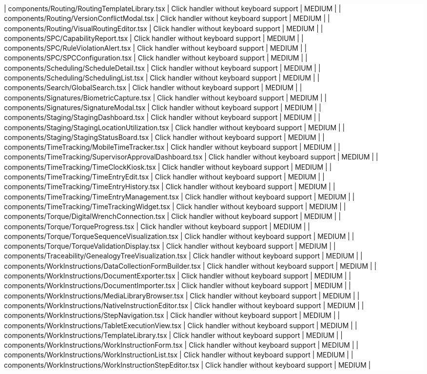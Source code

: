 | components/Routing/RoutingTemplateLibrary.tsx | Click handler without keyboard support | MEDIUM |
| components/Routing/VersionConflictModal.tsx | Click handler without keyboard support | MEDIUM |
| components/Routing/VisualRoutingEditor.tsx | Click handler without keyboard support | MEDIUM |
| components/SPC/CapabilityReport.tsx | Click handler without keyboard support | MEDIUM |
| components/SPC/RuleViolationAlert.tsx | Click handler without keyboard support | MEDIUM |
| components/SPC/SPCConfiguration.tsx | Click handler without keyboard support | MEDIUM |
| components/Scheduling/ScheduleDetail.tsx | Click handler without keyboard support | MEDIUM |
| components/Scheduling/SchedulingList.tsx | Click handler without keyboard support | MEDIUM |
| components/Search/GlobalSearch.tsx | Click handler without keyboard support | MEDIUM |
| components/Signatures/BiometricCapture.tsx | Click handler without keyboard support | MEDIUM |
| components/Signatures/SignatureModal.tsx | Click handler without keyboard support | MEDIUM |
| components/Staging/StagingDashboard.tsx | Click handler without keyboard support | MEDIUM |
| components/Staging/StagingLocationUtilization.tsx | Click handler without keyboard support | MEDIUM |
| components/Staging/StagingStatusBoard.tsx | Click handler without keyboard support | MEDIUM |
| components/TimeTracking/MobileTimeTracker.tsx | Click handler without keyboard support | MEDIUM |
| components/TimeTracking/SupervisorApprovalDashboard.tsx | Click handler without keyboard support | MEDIUM |
| components/TimeTracking/TimeClockKiosk.tsx | Click handler without keyboard support | MEDIUM |
| components/TimeTracking/TimeEntryEdit.tsx | Click handler without keyboard support | MEDIUM |
| components/TimeTracking/TimeEntryHistory.tsx | Click handler without keyboard support | MEDIUM |
| components/TimeTracking/TimeEntryManagement.tsx | Click handler without keyboard support | MEDIUM |
| components/TimeTracking/TimeTrackingWidget.tsx | Click handler without keyboard support | MEDIUM |
| components/Torque/DigitalWrenchConnection.tsx | Click handler without keyboard support | MEDIUM |
| components/Torque/TorqueProgress.tsx | Click handler without keyboard support | MEDIUM |
| components/Torque/TorqueSequenceVisualization.tsx | Click handler without keyboard support | MEDIUM |
| components/Torque/TorqueValidationDisplay.tsx | Click handler without keyboard support | MEDIUM |
| components/Traceability/GenealogyTreeVisualization.tsx | Click handler without keyboard support | MEDIUM |
| components/WorkInstructions/DataCollectionFormBuilder.tsx | Click handler without keyboard support | MEDIUM |
| components/WorkInstructions/DocumentExporter.tsx | Click handler without keyboard support | MEDIUM |
| components/WorkInstructions/DocumentImporter.tsx | Click handler without keyboard support | MEDIUM |
| components/WorkInstructions/MediaLibraryBrowser.tsx | Click handler without keyboard support | MEDIUM |
| components/WorkInstructions/NativeInstructionEditor.tsx | Click handler without keyboard support | MEDIUM |
| components/WorkInstructions/StepNavigation.tsx | Click handler without keyboard support | MEDIUM |
| components/WorkInstructions/TabletExecutionView.tsx | Click handler without keyboard support | MEDIUM |
| components/WorkInstructions/TemplateLibrary.tsx | Click handler without keyboard support | MEDIUM |
| components/WorkInstructions/WorkInstructionForm.tsx | Click handler without keyboard support | MEDIUM |
| components/WorkInstructions/WorkInstructionList.tsx | Click handler without keyboard support | MEDIUM |
| components/WorkInstructions/WorkInstructionStepEditor.tsx | Click handler without keyboard support | MEDIUM |